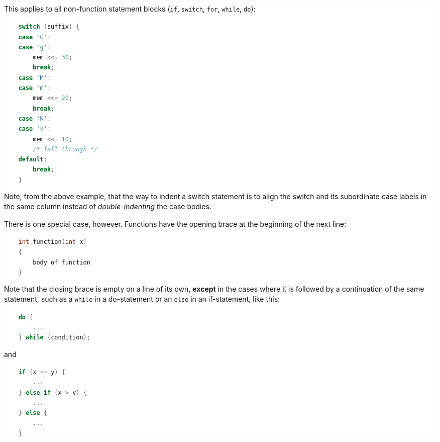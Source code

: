This applies to all non-function statement blocks (`if`, `switch`, `for`,
`while`, `do`):

```c
    switch (suffix) {
    case 'G':
    case 'g':
        mem <<= 30;
        break;
    case 'M':
    case 'm':
        mem <<= 20;
        break;
    case 'K':
    case 'k':
        mem <<= 10;
        /* fall through */
    default:
        break;
    }
```

Note, from the above example, that the way to indent a switch statement
is to align the switch and its subordinate case labels in the same column
instead of _double-indenting_ the case bodies.

There is one special case, however. Functions have the
opening brace at the beginning of the next line:

```c
    int function(int x)
    {
        body of function
    }
```

Note that the closing brace is empty on a line of its own, __except__ in the
cases where it is followed by a continuation of the same statement, such
as a `while` in a do-statement or an `else` in an if-statement, like this:

```c
    do {
        ...
    } while (condition);
```

and

```c
    if (x == y) {
        ...
    } else if (x > y) {
        ...
    } else {
        ...
    }
```
